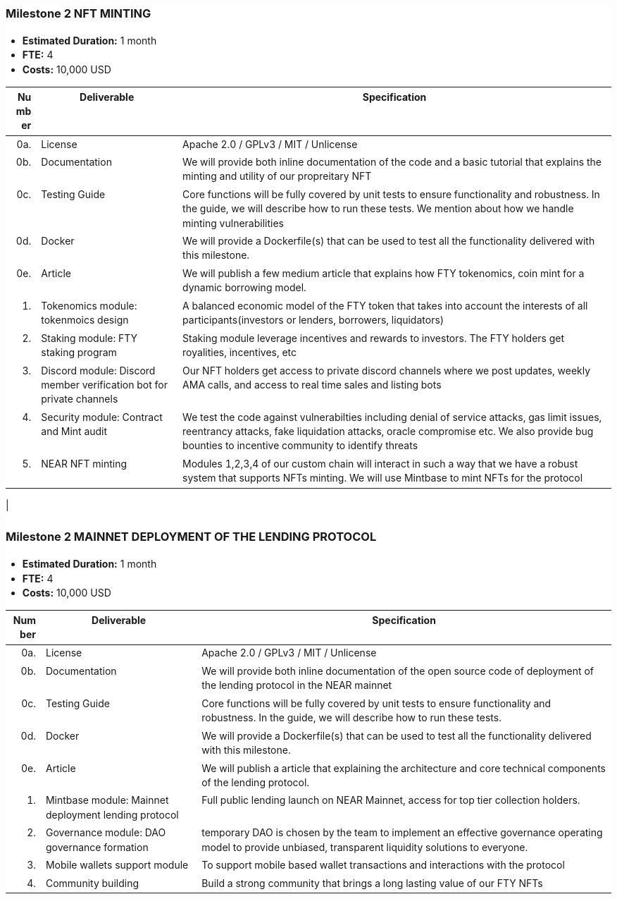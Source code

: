 ### Milestone 2 NFT MINTING

- **Estimated Duration:** 1 month
- **FTE:**  4
- **Costs:** 10,000 USD

| Number | Deliverable | Specification |
| -----: | ----------- | ------------- |
| 0a. | License | Apache 2.0 / GPLv3 / MIT / Unlicense |
| 0b. | Documentation | We will provide both inline documentation of the code and a basic tutorial that explains the minting and utility of our propreitary NFT  |
| 0c. | Testing Guide | Core functions will be fully covered by unit tests to ensure functionality and robustness. In the guide, we will describe how to run these tests. We mention about how we handle minting vulnerabilities |
| 0d. | Docker | We will provide a Dockerfile(s) that can be used to test all the functionality delivered with this milestone. |
| 0e. | Article | We will publish a few medium article that explains how FTY tokenomics, coin mint for a dynamic borrowing model.
| 1. | Tokenomics module: tokenmoics design | A balanced economic model of the FTY token that takes into account the interests of all participants(investors or lenders, borrowers, liquidators)  |  
| 2. | Staking module: FTY staking program | Staking module leverage incentives and rewards to investors. The FTY holders get royalities, incentives, etc|
| 3. | Discord module: Discord member verification bot for private channels | Our NFT holders get access to private discord channels where we post updates, weekly AMA calls, and access to real time sales and listing bots |  
| 4. | Security module: Contract and Mint audit | We test the code against vulnerabilties including denial of service attacks, gas limit issues, reentrancy attacks, fake liquidation attacks, oracle compromise etc. We also provide bug bounties to incentive community to identify threats |  
| 5. | NEAR NFT minting| Modules 1,2,3,4 of our custom chain will interact in such a way that we have a robust system that supports NFTs minting. We will use Mintbase to mint NFTs for the protocol
|  

### Milestone 2 MAINNET DEPLOYMENT OF THE LENDING PROTOCOL

- **Estimated Duration:** 1 month
- **FTE:**  4
- **Costs:** 10,000 USD

| Number | Deliverable | Specification |
| -----: | ----------- | ------------- |
| 0a. | License | Apache 2.0 / GPLv3 / MIT / Unlicense |
| 0b. | Documentation | We will provide both inline documentation of the open source code of deployment of the lending protocol in the NEAR mainnet  |
| 0c. | Testing Guide | Core functions will be fully covered by unit tests to ensure functionality and robustness. In the guide, we will describe how to run these tests.|
| 0d. | Docker | We will provide a Dockerfile(s) that can be used to test all the functionality delivered with this milestone. |
| 0e. | Article | We will publish a article that explaining the architecture and core technical components of the lending protocol.
| 1. | Mintbase module: Mainnet deployment lending protocol| Full public lending launch on NEAR Mainnet, access for top tier collection holders.  |  
| 2. | Governance module: DAO governance formation | temporary DAO is chosen by the team to implement an effective governance operating model to provide unbiased,  transparent liquidity solutions to everyone. |
| 3. | Mobile wallets support module | To support mobile based wallet transactions and interactions with the protocol|  
| 4. | Community building| Build a strong community that brings a long lasting value of our FTY NFTs|  

